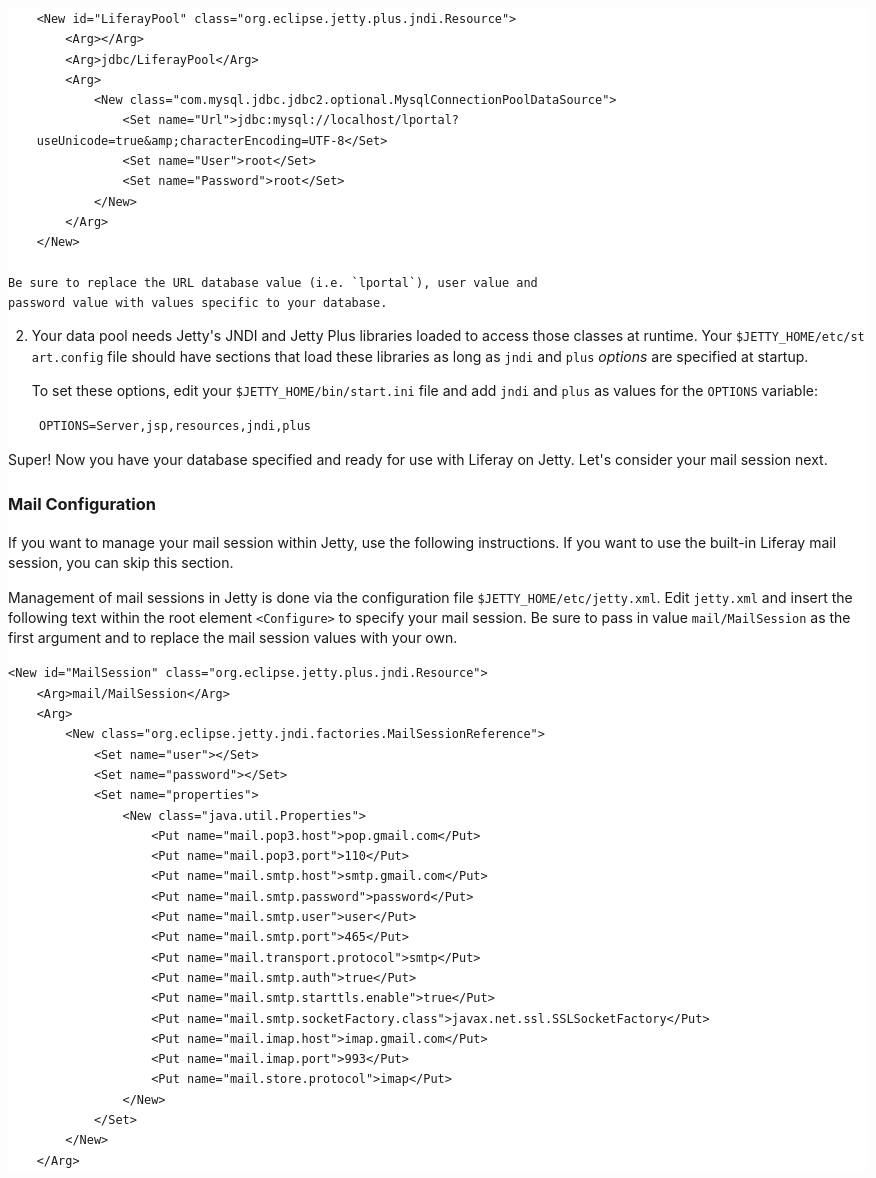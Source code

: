 		<New id="LiferayPool" class="org.eclipse.jetty.plus.jndi.Resource">
			<Arg></Arg>
			<Arg>jdbc/LiferayPool</Arg>
			<Arg>
				<New class="com.mysql.jdbc.jdbc2.optional.MysqlConnectionPoolDataSource">
					<Set name="Url">jdbc:mysql://localhost/lportal?
		useUnicode=true&amp;characterEncoding=UTF-8</Set>
					<Set name="User">root</Set>
					<Set name="Password">root</Set>
				</New>
			</Arg>
		</New>

    Be sure to replace the URL database value (i.e. `lportal`), user value and
    password value with values specific to your database.

2. Your data pool needs Jetty's JNDI and Jetty Plus libraries loaded to access
   those classes at runtime. Your `$JETTY_HOME/etc/start.config` file should
   have sections that load these libraries as long as `jndi` and `plus` *options*
   are specified at startup.

    To set these options, edit your `$JETTY_HOME/bin/start.ini` file and add `jndi`
    and `plus` as values for the `OPTIONS` variable:

		OPTIONS=Server,jsp,resources,jndi,plus

Super! Now you have your database specified and ready for use with Liferay on
Jetty. Let's consider your mail session next.

### Mail Configuration [](id=mail-configuration-liferay-portal-6-2-user-guide-15-en-0)

If you want to manage your mail session within Jetty, use the following
instructions. If you want to use the built-in Liferay mail session, you can skip
this section.

Management of mail sessions in Jetty is done via the configuration file
`$JETTY_HOME/etc/jetty.xml`. Edit `jetty.xml` and insert the following text
within the root element `<Configure>` to specify your mail session. Be sure to
pass in value `mail/MailSession` as the first argument and to replace the mail
session values with your own.

	<New id="MailSession" class="org.eclipse.jetty.plus.jndi.Resource">
		<Arg>mail/MailSession</Arg>
		<Arg>
			<New class="org.eclipse.jetty.jndi.factories.MailSessionReference">
				<Set name="user"></Set>
				<Set name="password"></Set>
				<Set name="properties">
					<New class="java.util.Properties">
						<Put name="mail.pop3.host">pop.gmail.com</Put>
						<Put name="mail.pop3.port">110</Put>
						<Put name="mail.smtp.host">smtp.gmail.com</Put>
						<Put name="mail.smtp.password">password</Put>
						<Put name="mail.smtp.user">user</Put>
						<Put name="mail.smtp.port">465</Put>
						<Put name="mail.transport.protocol">smtp</Put>
						<Put name="mail.smtp.auth">true</Put>
						<Put name="mail.smtp.starttls.enable">true</Put>
						<Put name="mail.smtp.socketFactory.class">javax.net.ssl.SSLSocketFactory</Put>
						<Put name="mail.imap.host">imap.gmail.com</Put>
						<Put name="mail.imap.port">993</Put>
						<Put name="mail.store.protocol">imap</Put>
					</New>
				</Set>
			</New>
		</Arg>